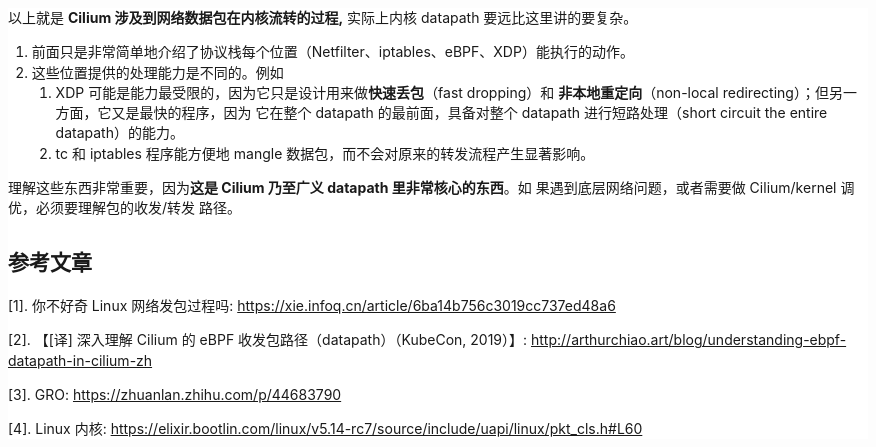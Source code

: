 以上就是 **Cilium 涉及到网络数据包在内核流转的过程,** 实际上内核 datapath 要远比这里讲的要复杂。

1. 前面只是非常简单地介绍了协议栈每个位置（Netfilter、iptables、eBPF、XDP）能执行的动作。
2. 这些位置提供的处理能力是不同的。例如
   1. XDP 可能是能力最受限的，因为它只是设计用来做**快速丢包**（fast dropping）和 **非本地重定向**（non-local redirecting）；但另一方面，它又是最快的程序，因为 它在整个 datapath 的最前面，具备对整个 datapath 进行短路处理（short circuit the entire datapath）的能力。
   2. tc 和 iptables 程序能方便地 mangle 数据包，而不会对原来的转发流程产生显著影响。

理解这些东西非常重要，因为**这是 Cilium 乃至广义 datapath 里非常核心的东西**。如 果遇到底层网络问题，或者需要做 Cilium/kernel 调优，必须要理解包的收发/转发 路径。

## 参考文章

[1]. 
你不好奇 Linux 网络发包过程吗: https://xie.infoq.cn/article/6ba14b756c3019cc737ed48a6

[2]. 
【[译] 深入理解 Cilium 的 eBPF 收发包路径（datapath）（KubeCon, 2019）】: http://arthurchiao.art/blog/understanding-ebpf-datapath-in-cilium-zh

[3]. 
GRO: https://zhuanlan.zhihu.com/p/44683790

[4]. 
Linux 内核: https://elixir.bootlin.com/linux/v5.14-rc7/source/include/uapi/linux/pkt_cls.h#L60